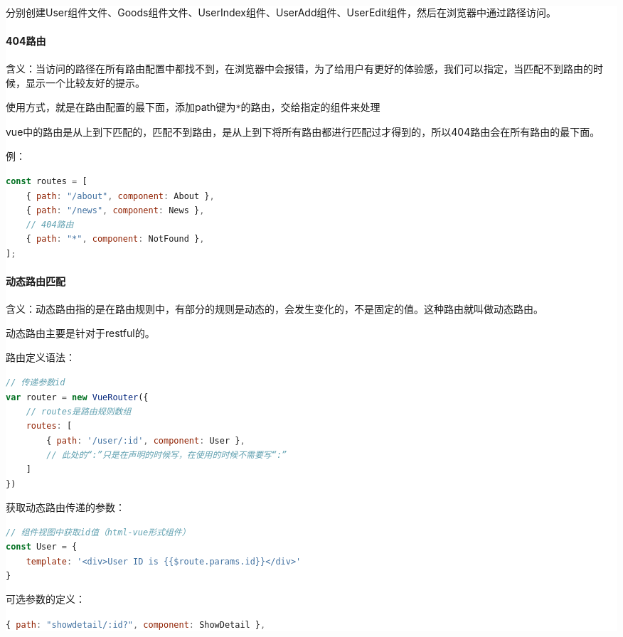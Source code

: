分别创建User组件文件、Goods组件文件、UserIndex组件、UserAdd组件、UserEdit组件，然后在浏览器中通过路径访问。



#### 404路由

含义：当访问的路径在所有路由配置中都找不到，在浏览器中会报错，为了给用户有更好的体验感，我们可以指定，当匹配不到路由的时候，显示一个比较友好的提示。

使用方式，就是在路由配置的最下面，添加path键为`*`的路由，交给指定的组件来处理

vue中的路由是从上到下匹配的，匹配不到路由，是从上到下将所有路由都进行匹配过才得到的，所以404路由会在所有路由的最下面。

例：

```js
const routes = [
    { path: "/about", component: About },
    { path: "/news", component: News },
    // 404路由
    { path: "*", component: NotFound },
];
```



#### 动态路由匹配

含义：动态路由指的是在路由规则中，有部分的规则是动态的，会发生变化的，不是固定的值。这种路由就叫做动态路由。

动态路由主要是针对于restful的。

路由定义语法：

```js
// 传递参数id
var router = new VueRouter({
    // routes是路由规则数组 
    routes: [
        { path: '/user/:id', component: User },
        // 此处的“:”只是在声明的时候写，在使用的时候不需要写“:”
    ]
})
```

获取动态路由传递的参数：

```js
// 组件视图中获取id值（html-vue形式组件）
const User = {
    template: '<div>User ID is {{$route.params.id}}</div>'
}
```

可选参数的定义：

```js
{ path: "showdetail/:id?", component: ShowDetail },
```

